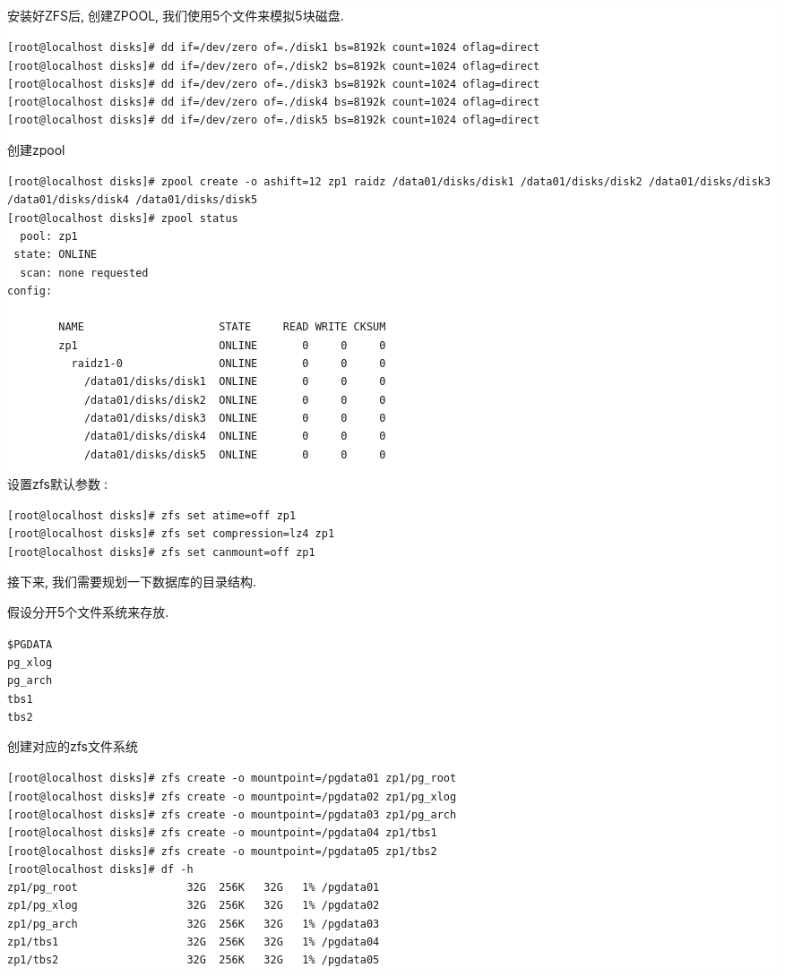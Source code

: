 安装好ZFS后, 创建ZPOOL, 我们使用5个文件来模拟5块磁盘.  
  
```  
[root@localhost disks]# dd if=/dev/zero of=./disk1 bs=8192k count=1024 oflag=direct  
[root@localhost disks]# dd if=/dev/zero of=./disk2 bs=8192k count=1024 oflag=direct  
[root@localhost disks]# dd if=/dev/zero of=./disk3 bs=8192k count=1024 oflag=direct  
[root@localhost disks]# dd if=/dev/zero of=./disk4 bs=8192k count=1024 oflag=direct  
[root@localhost disks]# dd if=/dev/zero of=./disk5 bs=8192k count=1024 oflag=direct  
```  
  
创建zpool  
  
```  
[root@localhost disks]# zpool create -o ashift=12 zp1 raidz /data01/disks/disk1 /data01/disks/disk2 /data01/disks/disk3 /data01/disks/disk4 /data01/disks/disk5  
[root@localhost disks]# zpool status  
  pool: zp1  
 state: ONLINE  
  scan: none requested  
config:  
  
        NAME                     STATE     READ WRITE CKSUM  
        zp1                      ONLINE       0     0     0  
          raidz1-0               ONLINE       0     0     0  
            /data01/disks/disk1  ONLINE       0     0     0  
            /data01/disks/disk2  ONLINE       0     0     0  
            /data01/disks/disk3  ONLINE       0     0     0  
            /data01/disks/disk4  ONLINE       0     0     0  
            /data01/disks/disk5  ONLINE       0     0     0  
```  
  
设置zfs默认参数 :   
  
```  
[root@localhost disks]# zfs set atime=off zp1  
[root@localhost disks]# zfs set compression=lz4 zp1  
[root@localhost disks]# zfs set canmount=off zp1  
```  
  
接下来, 我们需要规划一下数据库的目录结构.  
  
假设分开5个文件系统来存放.  
  
```  
$PGDATA  
pg_xlog  
pg_arch  
tbs1  
tbs2  
```  
  
创建对应的zfs文件系统  
  
```  
[root@localhost disks]# zfs create -o mountpoint=/pgdata01 zp1/pg_root  
[root@localhost disks]# zfs create -o mountpoint=/pgdata02 zp1/pg_xlog  
[root@localhost disks]# zfs create -o mountpoint=/pgdata03 zp1/pg_arch  
[root@localhost disks]# zfs create -o mountpoint=/pgdata04 zp1/tbs1  
[root@localhost disks]# zfs create -o mountpoint=/pgdata05 zp1/tbs2  
[root@localhost disks]# df -h  
zp1/pg_root                 32G  256K   32G   1% /pgdata01  
zp1/pg_xlog                 32G  256K   32G   1% /pgdata02  
zp1/pg_arch                 32G  256K   32G   1% /pgdata03  
zp1/tbs1                    32G  256K   32G   1% /pgdata04  
zp1/tbs2                    32G  256K   32G   1% /pgdata05  
```  
  